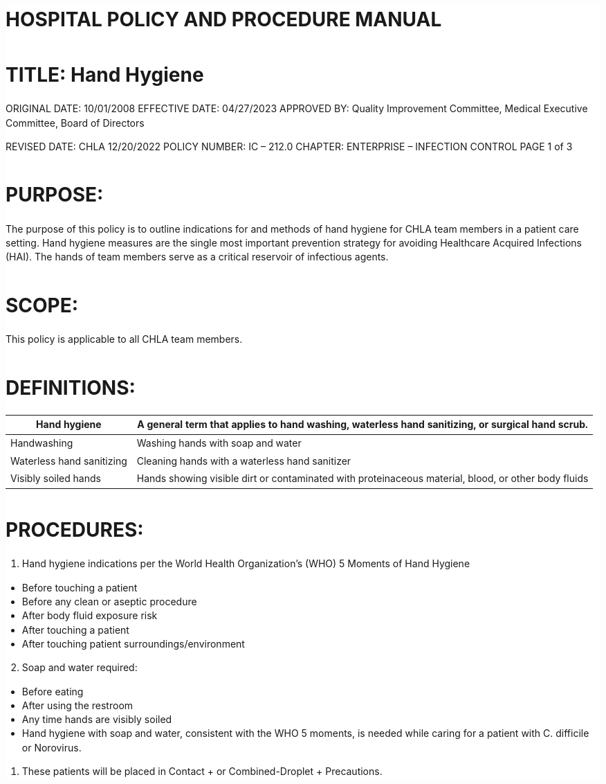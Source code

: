 # HOSPITAL POLICY AND PROCEDURE MANUAL

# TITLE: Hand Hygiene

ORIGINAL DATE: 10/01/2008 EFFECTIVE DATE: 04/27/2023 APPROVED BY: Quality Improvement Committee, Medical Executive Committee, Board of Directors

REVISED DATE: CHLA 12/20/2022 POLICY NUMBER: IC – 212.0 CHAPTER: ENTERPRISE – INFECTION CONTROL PAGE 1 of 3

# PURPOSE:

The purpose of this policy is to outline indications for and methods of hand hygiene for CHLA team members in a patient care setting. Hand hygiene measures are the single most important prevention strategy for avoiding Healthcare Acquired Infections (HAI). The hands of team members serve as a critical reservoir of infectious agents.

# SCOPE:

This policy is applicable to all CHLA team members.

# DEFINITIONS:

|Hand hygiene|A general term that applies to hand washing, waterless hand sanitizing, or surgical hand scrub.|
|---|---|
|Handwashing|Washing hands with soap and water|
|Waterless hand sanitizing|Cleaning hands with a waterless hand sanitizer|
|Visibly soiled hands|Hands showing visible dirt or contaminated with proteinaceous material, blood, or other body fluids|

# PROCEDURES:

1. Hand hygiene indications per the World Health Organization’s (WHO) 5 Moments of Hand Hygiene
- Before touching a patient
- Before any clean or aseptic procedure
- After body fluid exposure risk
- After touching a patient
- After touching patient surroundings/environment
2. Soap and water required:
- Before eating
- After using the restroom
- Any time hands are visibly soiled
- Hand hygiene with soap and water, consistent with the WHO 5 moments, is needed while caring for a patient with C. difficile or Norovirus.
1. These patients will be placed in Contact + or Combined-Droplet + Precautions.
